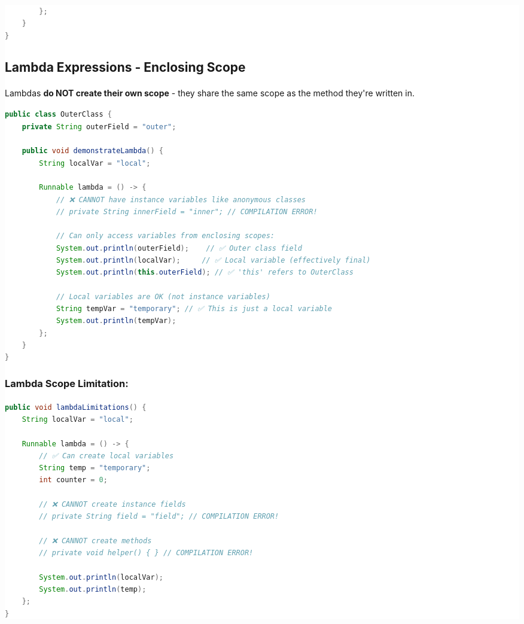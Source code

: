 ```java
        };
    }
}
```

## **Lambda Expressions - Enclosing Scope**

Lambdas **do NOT create their own scope** - they share the same scope as the method they're written
in.

```java
public class OuterClass {
    private String outerField = "outer";
    
    public void demonstrateLambda() {
        String localVar = "local";
        
        Runnable lambda = () -> {
            // ❌ CANNOT have instance variables like anonymous classes
            // private String innerField = "inner"; // COMPILATION ERROR!
            
            // Can only access variables from enclosing scopes:
            System.out.println(outerField);    // ✅ Outer class field
            System.out.println(localVar);     // ✅ Local variable (effectively final)
            System.out.println(this.outerField); // ✅ 'this' refers to OuterClass
            
            // Local variables are OK (not instance variables)
            String tempVar = "temporary"; // ✅ This is just a local variable
            System.out.println(tempVar);
        };
    }
}
```

### **Lambda Scope Limitation:**

```java
public void lambdaLimitations() {
    String localVar = "local";
    
    Runnable lambda = () -> {
        // ✅ Can create local variables
        String temp = "temporary";
        int counter = 0;
        
        // ❌ CANNOT create instance fields
        // private String field = "field"; // COMPILATION ERROR!
        
        // ❌ CANNOT create methods
        // private void helper() { } // COMPILATION ERROR!
        
        System.out.println(localVar);
        System.out.println(temp);
    };
}
```
